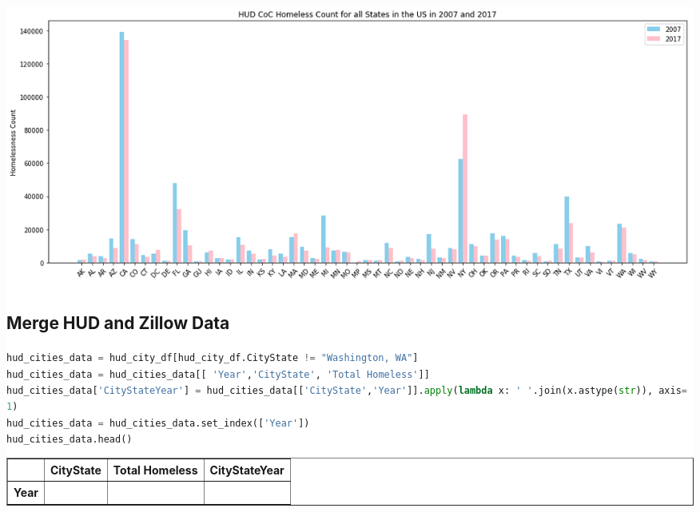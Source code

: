 ![png](Homeless_Vs_Housing_Analysis_files/Homeless_Vs_Housing_Analysis_10_0.png)


## Merge HUD and Zillow Data


```python
hud_cities_data = hud_city_df[hud_city_df.CityState != "Washington, WA"]
hud_cities_data = hud_cities_data[[ 'Year','CityState', 'Total Homeless']]
hud_cities_data['CityStateYear'] = hud_cities_data[['CityState','Year']].apply(lambda x: ' '.join(x.astype(str)), axis=1)
hud_cities_data = hud_cities_data.set_index(['Year'])
hud_cities_data.head()
```




<div>
<style scoped>
    .dataframe tbody tr th:only-of-type {
        vertical-align: middle;
    }

    .dataframe tbody tr th {
        vertical-align: top;
    }

    .dataframe thead th {
        text-align: right;
    }
</style>
<table border="1" class="dataframe">
  <thead>
    <tr style="text-align: right;">
      <th></th>
      <th>CityState</th>
      <th>Total Homeless</th>
      <th>CityStateYear</th>
    </tr>
    <tr>
      <th>Year</th>
      <th></th>
      <th></th>
      <th></th>
    </tr>
  </thead>
  <tbody>
    <tr>